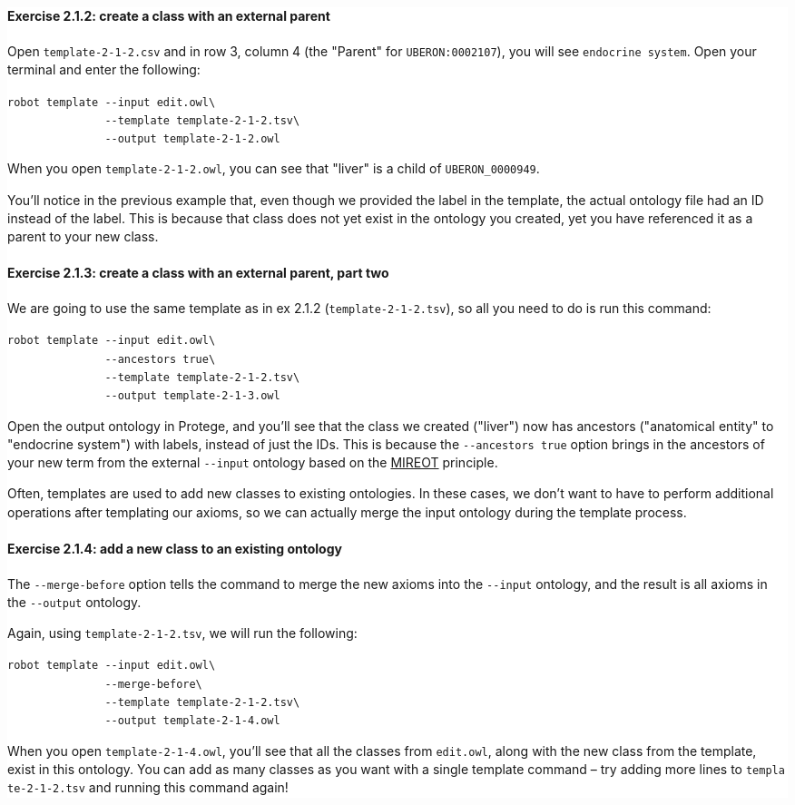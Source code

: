 #### Exercise 2.1.2: create a class with an external parent

Open `template-2-1-2.csv` and in row 3, column 4 (the "Parent" for `UBERON:0002107`), you will see `endocrine system`. Open your terminal and enter the following:

```
robot template --input edit.owl\
               --template template-2-1-2.tsv\
               --output template-2-1-2.owl
```

When you open `template-2-1-2.owl`, you can see that "liver" is a child of `UBERON_0000949`.

You’ll notice in the previous example that, even though we provided the label in the template, the actual ontology file had an ID instead of the label. This is because that class does not yet exist in the ontology you created, yet you have referenced it as a parent to your new class.

 #### Exercise 2.1.3: create a class with an external parent, part two

We are going to use the same template as in ex 2.1.2 (`template-2-1-2.tsv`), so all you need to do is run this command:

```
robot template --input edit.owl\
               --ancestors true\
               --template template-2-1-2.tsv\
               --output template-2-1-3.owl
```
Open the output ontology in Protege, and you’ll see that the class we created ("liver") now has ancestors ("anatomical entity" to "endocrine system") with labels, instead of just the IDs. This is because the `--ancestors true` option brings in the ancestors of your new term from the external `--input` ontology based on the [MIREOT](http://precedings.nature.com/documents/3574/version/1) principle.

Often, templates are used to add new classes to existing ontologies. In these cases, we don’t want to have to perform additional operations after templating our axioms, so we can actually merge the input ontology during the template process.

 #### Exercise 2.1.4: add a new class to an existing ontology
 
The `--merge-before` option tells the command to merge the new axioms into the `--input` ontology, and the result is all axioms in the `--output` ontology.

Again, using `template-2-1-2.tsv`, we will run the following:
```
robot template --input edit.owl\
               --merge-before\
               --template template-2-1-2.tsv\
               --output template-2-1-4.owl
```
When you open `template-2-1-4.owl`, you’ll see that all the classes from `edit.owl`, along with the new class from the template, exist in this ontology. You can add as many classes as you want with a single template command – try adding more lines to `template-2-1-2.tsv` and running this command again!
